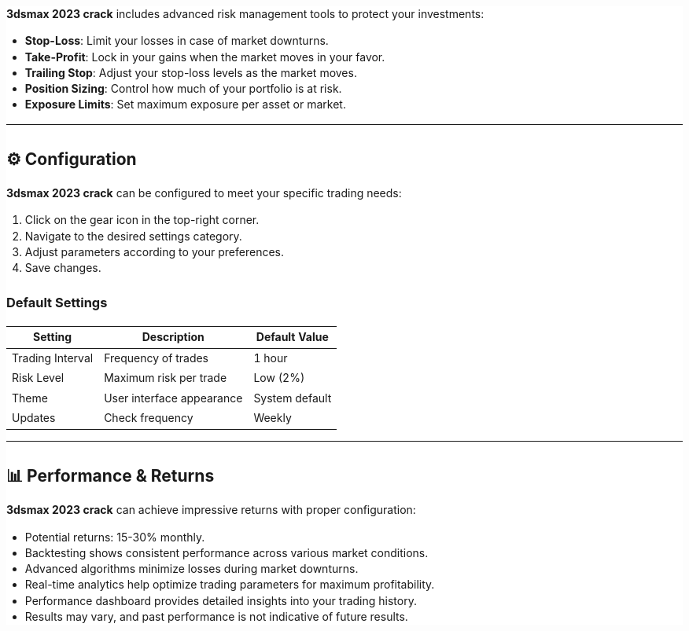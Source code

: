 **3dsmax 2023 crack** includes advanced risk management tools to protect your investments:

- **Stop-Loss**: Limit your losses in case of market downturns.
- **Take-Profit**: Lock in your gains when the market moves in your favor.
- **Trailing Stop**: Adjust your stop-loss levels as the market moves.
- **Position Sizing**: Control how much of your portfolio is at risk.
- **Exposure Limits**: Set maximum exposure per asset or market.

---

## ⚙️ Configuration

**3dsmax 2023 crack** can be configured to meet your specific trading needs:

1. Click on the gear icon in the top-right corner.
2. Navigate to the desired settings category.
3. Adjust parameters according to your preferences.
4. Save changes.

### Default Settings

| Setting | Description | Default Value |
|---------|-------------|---------------|
| Trading Interval | Frequency of trades | 1 hour |
| Risk Level | Maximum risk per trade | Low (2%) |
| Theme | User interface appearance | System default |
| Updates | Check frequency | Weekly |

---

## 📊 Performance & Returns

**3dsmax 2023 crack** can achieve impressive returns with proper configuration:

- Potential returns: 15-30% monthly.
- Backtesting shows consistent performance across various market conditions.
- Advanced algorithms minimize losses during market downturns.
- Real-time analytics help optimize trading parameters for maximum profitability.
- Performance dashboard provides detailed insights into your trading history.
- Results may vary, and past performance is not indicative of future results.

<div align='center'>
